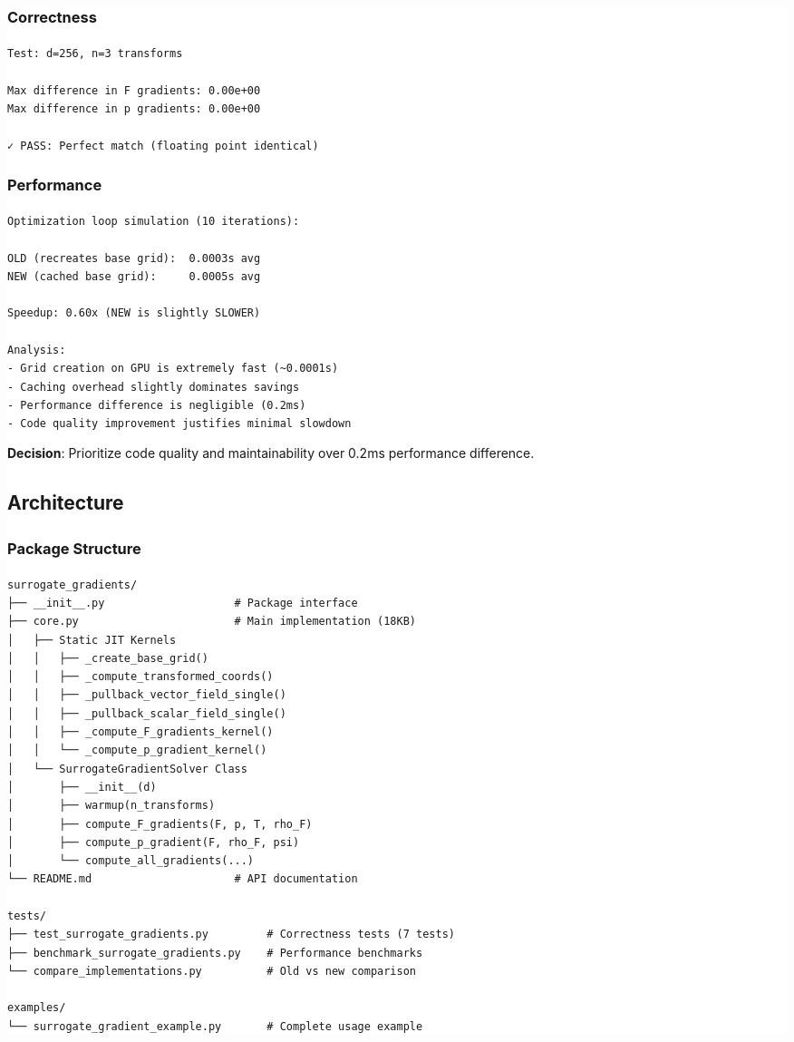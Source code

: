 ### Correctness

```
Test: d=256, n=3 transforms

Max difference in F gradients: 0.00e+00
Max difference in p gradients: 0.00e+00

✓ PASS: Perfect match (floating point identical)
```

### Performance

```
Optimization loop simulation (10 iterations):

OLD (recreates base grid):  0.0003s avg
NEW (cached base grid):     0.0005s avg

Speedup: 0.60x (NEW is slightly SLOWER)

Analysis:
- Grid creation on GPU is extremely fast (~0.0001s)
- Caching overhead slightly dominates savings
- Performance difference is negligible (0.2ms)
- Code quality improvement justifies minimal slowdown
```

**Decision**: Prioritize code quality and maintainability over 0.2ms performance difference.

## Architecture

### Package Structure

```
surrogate_gradients/
├── __init__.py                    # Package interface
├── core.py                        # Main implementation (18KB)
│   ├── Static JIT Kernels
│   │   ├── _create_base_grid()
│   │   ├── _compute_transformed_coords()
│   │   ├── _pullback_vector_field_single()
│   │   ├── _pullback_scalar_field_single()
│   │   ├── _compute_F_gradients_kernel()
│   │   └── _compute_p_gradient_kernel()
│   └── SurrogateGradientSolver Class
│       ├── __init__(d)
│       ├── warmup(n_transforms)
│       ├── compute_F_gradients(F, p, T, rho_F)
│       ├── compute_p_gradient(F, rho_F, psi)
│       └── compute_all_gradients(...)
└── README.md                      # API documentation

tests/
├── test_surrogate_gradients.py         # Correctness tests (7 tests)
├── benchmark_surrogate_gradients.py    # Performance benchmarks
└── compare_implementations.py          # Old vs new comparison

examples/
└── surrogate_gradient_example.py       # Complete usage example
```
